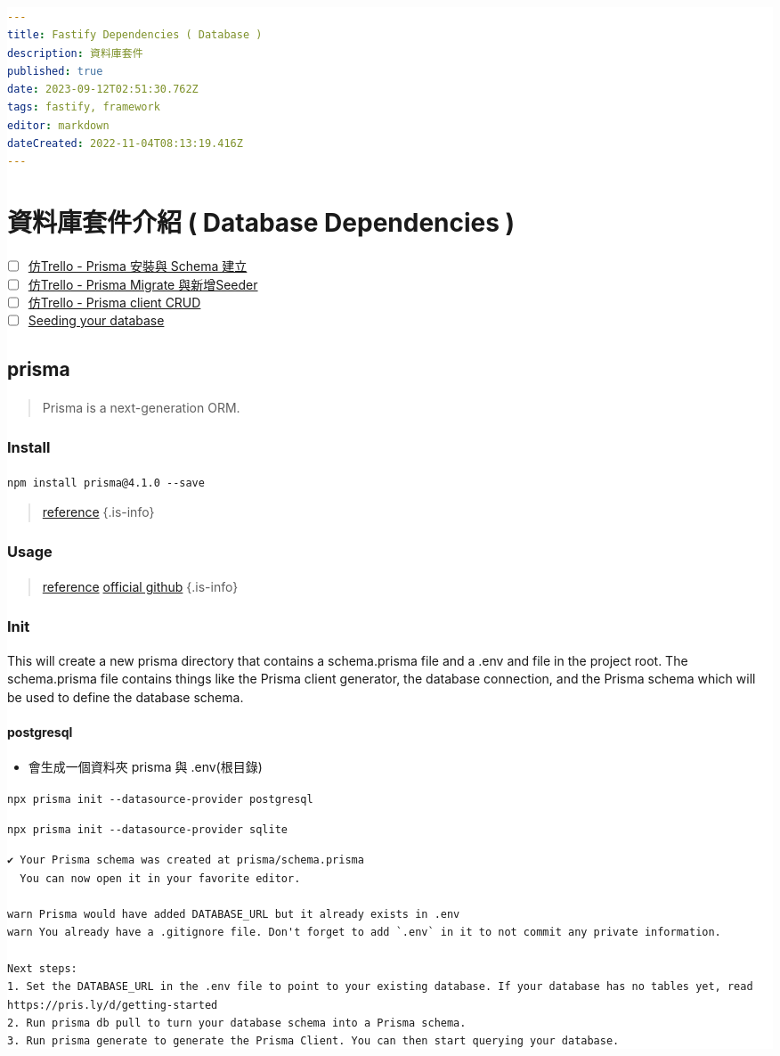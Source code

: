 ```yaml
---
title: Fastify Dependencies ( Database )
description: 資料庫套件
published: true
date: 2023-09-12T02:51:30.762Z
tags: fastify, framework
editor: markdown
dateCreated: 2022-11-04T08:13:19.416Z
---
```


# 資料庫套件介紹 ( Database Dependencies )
- [ ] [仿Trello - Prisma 安裝與 Schema 建立](https://ithelp.ithome.com.tw/articles/10250424)
- [ ] [仿Trello - Prisma Migrate 與新增Seeder](https://ithelp.ithome.com.tw/articles/10250814)
- [ ] [仿Trello - Prisma client CRUD](https://ithelp.ithome.com.tw/articles/10251700)
- [ ] [Seeding your database](https://www.prisma.io/docs/guides/migrate/seed-database)

## prisma
> Prisma is a next-generation ORM.
### Install
```shell
npm install prisma@4.1.0 --save
```
> [reference](https://www.npmjs.com/package/prisma) 
{.is-info}

### Usage
> [reference](https://www.koyeb.com/tutorials/deploy-a-rest-api-using-koa-prisma-and-aiven)
> [official github](https://github.com/prisma/prisma)
{.is-info}

### Init
This will create a new prisma directory that contains a schema.prisma file and a .env and file in the project root. The schema.prisma file contains things like the Prisma client generator, the database connection, and the Prisma schema which will be used to define the database schema.

#### postgresql
- 會生成一個資料夾 prisma 與 .env(根目錄)

```shell
npx prisma init --datasource-provider postgresql
```

```shell
npx prisma init --datasource-provider sqlite
```

```
✔ Your Prisma schema was created at prisma/schema.prisma
  You can now open it in your favorite editor.
  
warn Prisma would have added DATABASE_URL but it already exists in .env
warn You already have a .gitignore file. Don't forget to add `.env` in it to not commit any private information.

Next steps:
1. Set the DATABASE_URL in the .env file to point to your existing database. If your database has no tables yet, read 
https://pris.ly/d/getting-started
2. Run prisma db pull to turn your database schema into a Prisma schema.
3. Run prisma generate to generate the Prisma Client. You can then start querying your database.

```